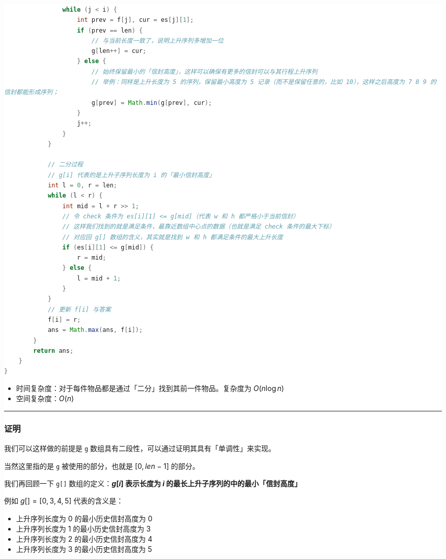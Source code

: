 ```Java []
                while (j < i) {
                    int prev = f[j], cur = es[j][1];
                    if (prev == len) {
                        // 与当前长度一致了，说明上升序列多增加一位
                        g[len++] = cur;
                    } else {
                        // 始终保留最小的「信封高度」，这样可以确保有更多的信封可以与其行程上升序列
                        // 举例：同样是上升长度为 5 的序列，保留最小高度为 5 记录（而不是保留任意的，比如 10），这样之后高度为 7 8 9 的信封都能形成序列；
                        g[prev] = Math.min(g[prev], cur);
                    }
                    j++;
                }
            }

            // 二分过程
            // g[i] 代表的是上升子序列长度为 i 的「最小信封高度」
            int l = 0, r = len;
            while (l < r) {
                int mid = l + r >> 1;
                // 令 check 条件为 es[i][1] <= g[mid]（代表 w 和 h 都严格小于当前信封）
                // 这样我们找到的就是满足条件，最靠近数组中心点的数据（也就是满足 check 条件的最大下标）
                // 对应回 g[] 数组的含义，其实就是找到 w 和 h 都满足条件的最大上升长度
                if (es[i][1] <= g[mid]) {
                    r = mid;
                } else {
                    l = mid + 1;
                }
            }
            // 更新 f[i] 与答案
            f[i] = r;
            ans = Math.max(ans, f[i]);
        }
        return ans;
    }
}
```
* 时间复杂度：对于每件物品都是通过「二分」找到其前一件物品。复杂度为 $O(n\log{n})$
* 空间复杂度：$O(n)$

***

### 证明

我们可以这样做的前提是 `g` 数组具有二段性，可以通过证明其具有「单调性」来实现。

当然这里指的是 `g` 被使用的部分，也就是 $[0, len - 1]$ 的部分。

我们再回顾一下 `g[]` 数组的定义：**$g[i]$ 表示长度为 $i$ 的最长上升子序列的中的最小「信封高度」**

例如 $g[] = [0, 3, 4, 5]$ 代表的含义是：
* 上升序列长度为 0 的最小历史信封高度为 0
* 上升序列长度为 1 的最小历史信封高度为 3
* 上升序列长度为 2 的最小历史信封高度为 4
* 上升序列长度为 3 的最小历史信封高度为 5

